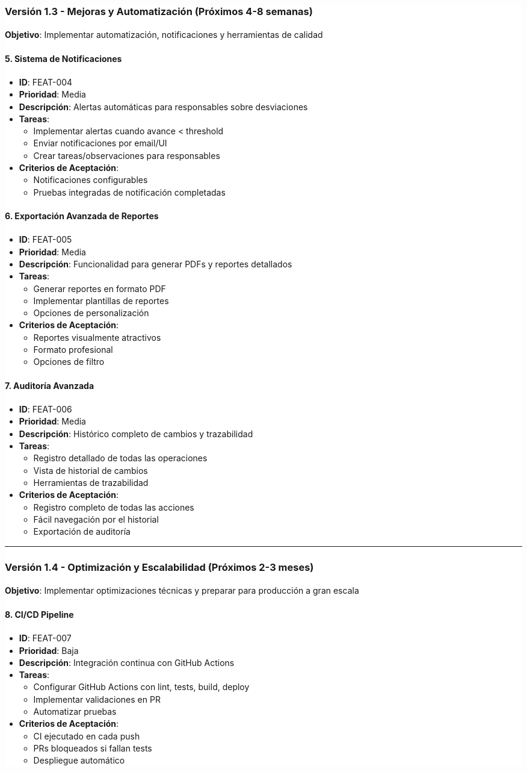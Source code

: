 ### Versión 1.3 - Mejoras y Automatización (Próximos 4-8 semanas)
**Objetivo**: Implementar automatización, notificaciones y herramientas de calidad

#### 5. Sistema de Notificaciones
- **ID**: FEAT-004
- **Prioridad**: Media
- **Descripción**: Alertas automáticas para responsables sobre desviaciones
- **Tareas**:
  - Implementar alertas cuando avance < threshold
  - Enviar notificaciones por email/UI
  - Crear tareas/observaciones para responsables
- **Criterios de Aceptación**:
  - Notificaciones configurables
  - Pruebas integradas de notificación completadas

#### 6. Exportación Avanzada de Reportes
- **ID**: FEAT-005
- **Prioridad**: Media
- **Descripción**: Funcionalidad para generar PDFs y reportes detallados
- **Tareas**:
  - Generar reportes en formato PDF
  - Implementar plantillas de reportes
  - Opciones de personalización
- **Criterios de Aceptación**:
  - Reportes visualmente atractivos
  - Formato profesional
  - Opciones de filtro

#### 7. Auditoría Avanzada
- **ID**: FEAT-006
- **Prioridad**: Media
- **Descripción**: Histórico completo de cambios y trazabilidad
- **Tareas**:
  - Registro detallado de todas las operaciones
  - Vista de historial de cambios
  - Herramientas de trazabilidad
- **Criterios de Aceptación**:
  - Registro completo de todas las acciones
  - Fácil navegación por el historial
  - Exportación de auditoría

---

### Versión 1.4 - Optimización y Escalabilidad (Próximos 2-3 meses)
**Objetivo**: Implementar optimizaciones técnicas y preparar para producción a gran escala

#### 8. CI/CD Pipeline
- **ID**: FEAT-007
- **Prioridad**: Baja
- **Descripción**: Integración continua con GitHub Actions
- **Tareas**:
  - Configurar GitHub Actions con lint, tests, build, deploy
  - Implementar validaciones en PR
  - Automatizar pruebas
- **Criterios de Aceptación**:
  - CI ejecutado en cada push
  - PRs bloqueados si fallan tests
  - Despliegue automático

